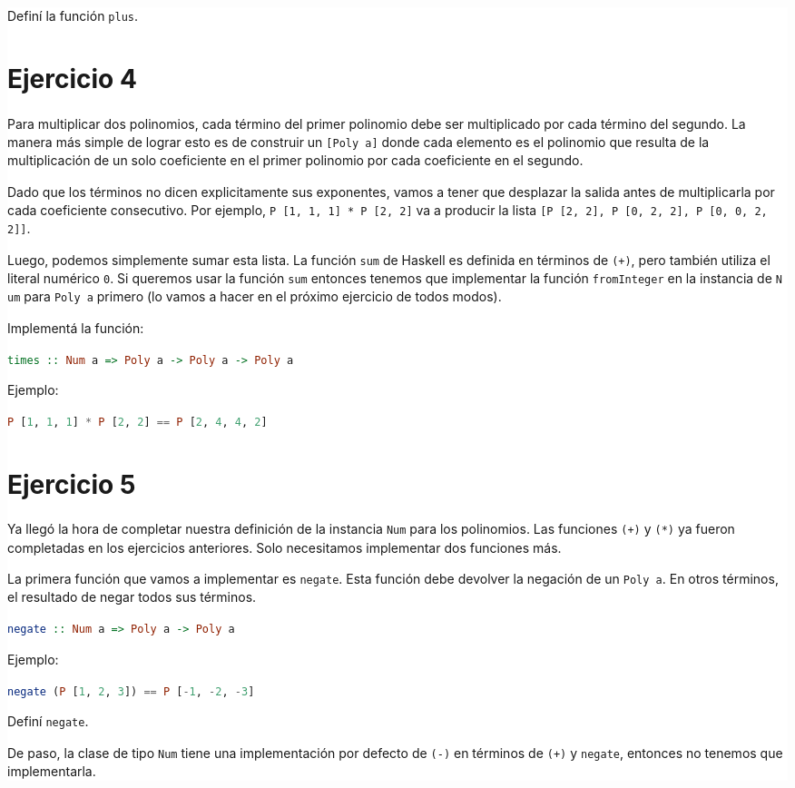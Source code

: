 Definí la función `plus`.

# Ejercicio 4

Para multiplicar dos polinomios, cada término del primer polinomio debe
ser multiplicado por cada término del segundo. La manera más simple de
lograr esto es de construir un `[Poly a]` donde cada elemento es el
polinomio que resulta de la multiplicación de un solo coeficiente en
el primer polinomio por cada coeficiente en el segundo.

Dado que los términos no dicen explicitamente sus exponentes, vamos a
tener que desplazar la salida antes de multiplicarla por cada coeficiente
consecutivo. Por ejemplo, `P [1, 1, 1] * P [2, 2]` va a producir la lista
`[P [2, 2], P [0, 2, 2], P [0, 0, 2, 2]]`.

Luego, podemos simplemente sumar esta lista. La función `sum` de Haskell
es definida en términos de `(+)`, pero también utiliza el literal numérico
`0`. Si queremos usar la función `sum` entonces tenemos que implementar la
función `fromInteger` en la instancia de `Num` para `Poly a` primero
(lo vamos a hacer en el próximo ejercicio de todos modos).

Implementá la función:

~~~haskell
times :: Num a => Poly a -> Poly a -> Poly a
~~~

Ejemplo:

~~~haskell
P [1, 1, 1] * P [2, 2] == P [2, 4, 4, 2]
~~~

# Ejercicio 5

Ya llegó la hora de completar nuestra definición de la instancia
`Num` para los polinomios. Las funciones `(+)` y `(*)` ya fueron
completadas en los ejercicios anteriores. Solo necesitamos implementar
dos funciones más.

La primera función que vamos a implementar es `negate`.
Esta función debe devolver la negación de un `Poly a`.
En otros términos, el resultado de negar todos sus términos.

~~~haskell
negate :: Num a => Poly a -> Poly a
~~~

Ejemplo:

~~~haskell
negate (P [1, 2, 3]) == P [-1, -2, -3]
~~~

Definí `negate`.

De paso, la clase de tipo `Num` tiene una implementación
por defecto de `(-)` en términos de `(+)` y `negate`, entonces no tenemos
que implementarla.
